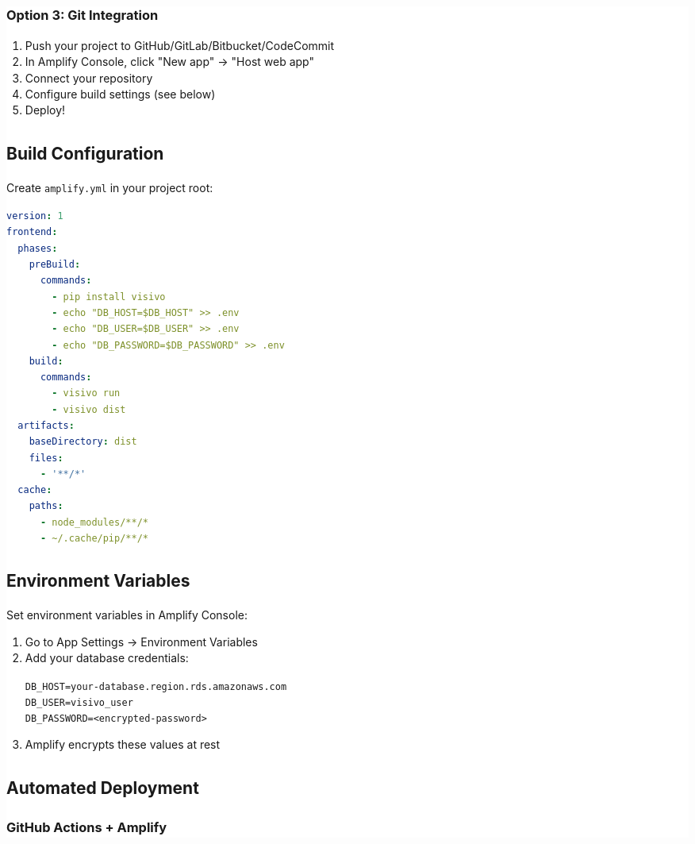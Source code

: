 ### Option 3: Git Integration

1. Push your project to GitHub/GitLab/Bitbucket/CodeCommit
2. In Amplify Console, click "New app" → "Host web app"
3. Connect your repository
4. Configure build settings (see below)
5. Deploy!

## Build Configuration

Create `amplify.yml` in your project root:

```yaml
version: 1
frontend:
  phases:
    preBuild:
      commands:
        - pip install visivo
        - echo "DB_HOST=$DB_HOST" >> .env
        - echo "DB_USER=$DB_USER" >> .env
        - echo "DB_PASSWORD=$DB_PASSWORD" >> .env
    build:
      commands:
        - visivo run
        - visivo dist
  artifacts:
    baseDirectory: dist
    files:
      - '**/*'
  cache:
    paths:
      - node_modules/**/*
      - ~/.cache/pip/**/*
```

## Environment Variables

Set environment variables in Amplify Console:

1. Go to App Settings → Environment Variables
2. Add your database credentials:
   ```
   DB_HOST=your-database.region.rds.amazonaws.com
   DB_USER=visivo_user
   DB_PASSWORD=<encrypted-password>
   ```
3. Amplify encrypts these values at rest

## Automated Deployment

### GitHub Actions + Amplify
